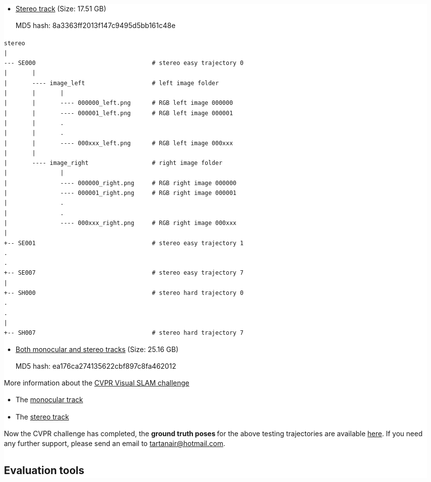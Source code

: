 * [Stereo track](https://tartanair.blob.core.windows.net/tartanair-testing1/tartanair-test-stereo-release.tar.gz) (Size: 17.51 GB)

  MD5 hash: 8a3363ff2013f147c9495d5bb161c48e

```
stereo
|
--- SE000                                 # stereo easy trajectory 0 
|       |
|       ---- image_left                   # left image folder
|       |       |
|       |       ---- 000000_left.png      # RGB left image 000000
|       |       ---- 000001_left.png      # RGB left image 000001
|       |       .
|       |       .
|       |       ---- 000xxx_left.png      # RGB left image 000xxx
|       |
|       ---- image_right                  # right image folder
|               |
|               ---- 000000_right.png     # RGB right image 000000
|               ---- 000001_right.png     # RGB right image 000001
|               .
|               .
|               ---- 000xxx_right.png     # RGB right image 000xxx
|
+-- SE001                                 # stereo easy trajectory 1 
.
.
+-- SE007                                 # stereo easy trajectory 7 
|
+-- SH000                                 # stereo hard trajectory 0 
.
.
|
+-- SH007                                 # stereo hard trajectory 7 
```

* [Both monocular and stereo tracks](https://tartanair.blob.core.windows.net/tartanair-testing1/tartanair-test-release.tar.gz) (Size: 25.16 GB)

  MD5 hash: ea176ca274135622cbf897c8fa462012 

More information about the [CVPR Visual SLAM challenge](https://sites.google.com/view/vislocslamcvpr2020/slam-challenge)

* The [monocular track](https://www.aicrowd.com/challenges/tartanair-visual-slam-mono-track)

* The [stereo track](https://www.aicrowd.com/challenges/tartanair-visual-slam-stereo-track)

Now the CVPR challenge has completed, the <b> ground truth poses </b> for the above testing trajectories are available [here](https://cmu.box.com/shared/static/3p1sf0eljfwrz4qgbpc6g95xtn2alyfk.zip). If you need any further support, please send an email to [tartanair@hotmail.com](tartanair@hotmail.com). 

## Evaluation tools
